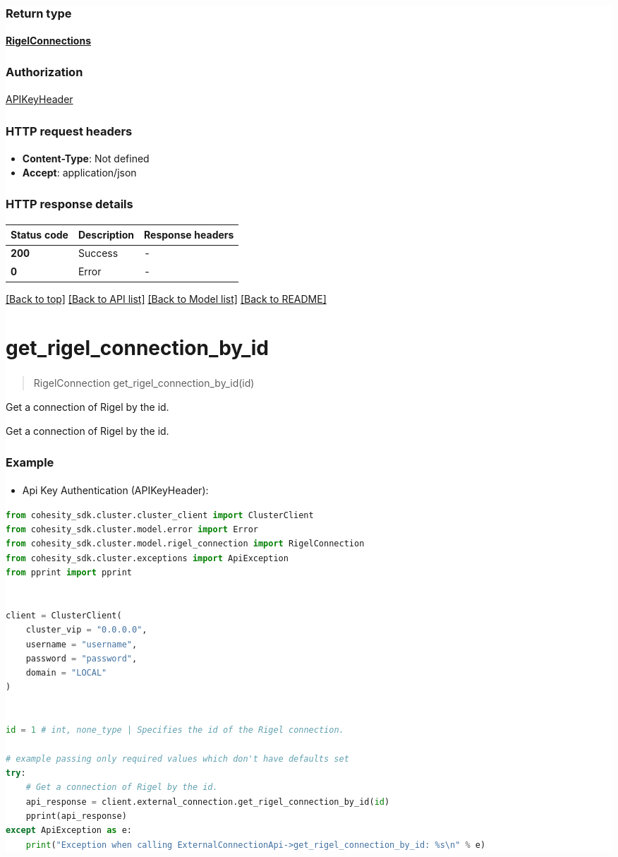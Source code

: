 ### Return type

[**RigelConnections**](RigelConnections.md)

### Authorization

[APIKeyHeader](../README.md#APIKeyHeader)

### HTTP request headers

 - **Content-Type**: Not defined
 - **Accept**: application/json


### HTTP response details
| Status code | Description | Response headers |
|-------------|-------------|------------------|
**200** | Success |  -  |
**0** | Error |  -  |

[[Back to top]](#) [[Back to API list]](../README.md#documentation-for-api-endpoints) [[Back to Model list]](../README.md#documentation-for-models) [[Back to README]](../README.md)

# **get_rigel_connection_by_id**
> RigelConnection get_rigel_connection_by_id(id)

Get a connection of Rigel by the id.

Get a connection of Rigel by the id.

### Example

* Api Key Authentication (APIKeyHeader):
```python
from cohesity_sdk.cluster.cluster_client import ClusterClient
from cohesity_sdk.cluster.model.error import Error
from cohesity_sdk.cluster.model.rigel_connection import RigelConnection
from cohesity_sdk.cluster.exceptions import ApiException
from pprint import pprint


client = ClusterClient(
	cluster_vip = "0.0.0.0",
	username = "username",
	password = "password",
	domain = "LOCAL"
)


id = 1 # int, none_type | Specifies the id of the Rigel connection.

# example passing only required values which don't have defaults set
try:
	# Get a connection of Rigel by the id.
	api_response = client.external_connection.get_rigel_connection_by_id(id)
	pprint(api_response)
except ApiException as e:
	print("Exception when calling ExternalConnectionApi->get_rigel_connection_by_id: %s\n" % e)
```
